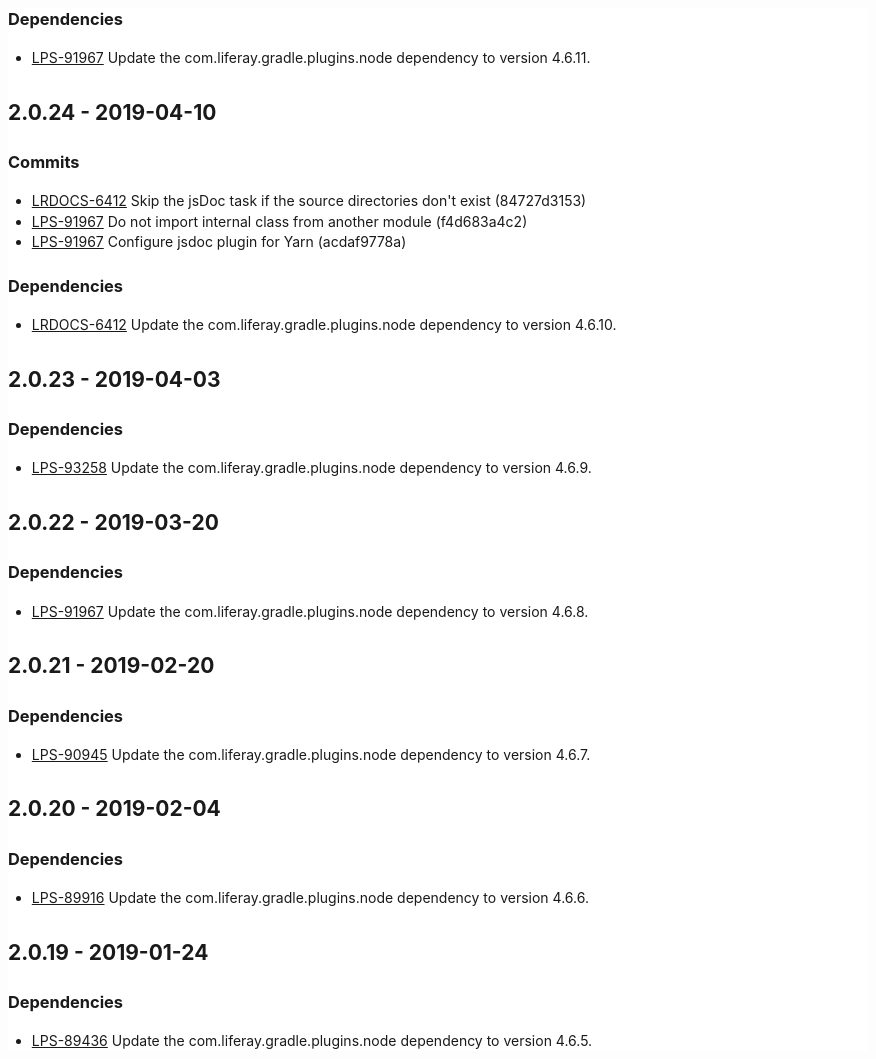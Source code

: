 ### Dependencies
- [LPS-91967] Update the com.liferay.gradle.plugins.node dependency to version
4.6.11.

## 2.0.24 - 2019-04-10

### Commits
- [LRDOCS-6412] Skip the jsDoc task if the source directories don't exist
(84727d3153)
- [LPS-91967] Do not import internal class from another module (f4d683a4c2)
- [LPS-91967] Configure jsdoc plugin for Yarn (acdaf9778a)

### Dependencies
- [LRDOCS-6412] Update the com.liferay.gradle.plugins.node dependency to version
4.6.10.

## 2.0.23 - 2019-04-03

### Dependencies
- [LPS-93258] Update the com.liferay.gradle.plugins.node dependency to version
4.6.9.

## 2.0.22 - 2019-03-20

### Dependencies
- [LPS-91967] Update the com.liferay.gradle.plugins.node dependency to version
4.6.8.

## 2.0.21 - 2019-02-20

### Dependencies
- [LPS-90945] Update the com.liferay.gradle.plugins.node dependency to version
4.6.7.

## 2.0.20 - 2019-02-04

### Dependencies
- [LPS-89916] Update the com.liferay.gradle.plugins.node dependency to version
4.6.6.

## 2.0.19 - 2019-01-24

### Dependencies
- [LPS-89436] Update the com.liferay.gradle.plugins.node dependency to version
4.6.5.


[LPS-0]: https://issues.liferay.com/browse/LPS-0
[LPS-69802]: https://issues.liferay.com/browse/LPS-69802
[LPS-71117]: https://issues.liferay.com/browse/LPS-71117
[LPS-74904]: https://issues.liferay.com/browse/LPS-74904
[LPS-75530]: https://issues.liferay.com/browse/LPS-75530
[LPS-76644]: https://issues.liferay.com/browse/LPS-76644
[LPS-77425]: https://issues.liferay.com/browse/LPS-77425
[LPS-77840]: https://issues.liferay.com/browse/LPS-77840
[LPS-77996]: https://issues.liferay.com/browse/LPS-77996
[LPS-78741]: https://issues.liferay.com/browse/LPS-78741
[LPS-79679]: https://issues.liferay.com/browse/LPS-79679
[LPS-82310]: https://issues.liferay.com/browse/LPS-82310
[LPS-82568]: https://issues.liferay.com/browse/LPS-82568
[LPS-85609]: https://issues.liferay.com/browse/LPS-85609
[LPS-85959]: https://issues.liferay.com/browse/LPS-85959
[LPS-86576]: https://issues.liferay.com/browse/LPS-86576
[LPS-86589]: https://issues.liferay.com/browse/LPS-86589
[LPS-87192]: https://issues.liferay.com/browse/LPS-87192
[LPS-87465]: https://issues.liferay.com/browse/LPS-87465
[LPS-87466]: https://issues.liferay.com/browse/LPS-87466
[LPS-87479]: https://issues.liferay.com/browse/LPS-87479
[LPS-88909]: https://issues.liferay.com/browse/LPS-88909
[LPS-89126]: https://issues.liferay.com/browse/LPS-89126
[LPS-89436]: https://issues.liferay.com/browse/LPS-89436
[LPS-89916]: https://issues.liferay.com/browse/LPS-89916
[LPS-90945]: https://issues.liferay.com/browse/LPS-90945
[LPS-91967]: https://issues.liferay.com/browse/LPS-91967
[LPS-93220]: https://issues.liferay.com/browse/LPS-93220
[LPS-93258]: https://issues.liferay.com/browse/LPS-93258
[LPS-94947]: https://issues.liferay.com/browse/LPS-94947
[LPS-96247]: https://issues.liferay.com/browse/LPS-96247
[LPS-96376]: https://issues.liferay.com/browse/LPS-96376
[LPS-98450]: https://issues.liferay.com/browse/LPS-98450
[LPS-99740]: https://issues.liferay.com/browse/LPS-99740
[LPS-99774]: https://issues.liferay.com/browse/LPS-99774
[LPS-99977]: https://issues.liferay.com/browse/LPS-99977
[LPS-100163]: https://issues.liferay.com/browse/LPS-100163
[LPS-100168]: https://issues.liferay.com/browse/LPS-100168
[LPS-100515]: https://issues.liferay.com/browse/LPS-100515
[LPS-101470]: https://issues.liferay.com/browse/LPS-101470
[LPS-102367]: https://issues.liferay.com/browse/LPS-102367
[LPS-103580]: https://issues.liferay.com/browse/LPS-103580
[LPS-104132]: https://issues.liferay.com/browse/LPS-104132
[LPS-105380]: https://issues.liferay.com/browse/LPS-105380
[LPS-105873]: https://issues.liferay.com/browse/LPS-105873
[LPS-106149]: https://issues.liferay.com/browse/LPS-106149
[LPS-110422]: https://issues.liferay.com/browse/LPS-110422
[LPS-110486]: https://issues.liferay.com/browse/LPS-110486
[LPS-111192]: https://issues.liferay.com/browse/LPS-111192
[LPS-111291]: https://issues.liferay.com/browse/LPS-111291
[LPS-116808]: https://issues.liferay.com/browse/LPS-116808
[LPS-121567]: https://issues.liferay.com/browse/LPS-121567
[LPS-121824]: https://issues.liferay.com/browse/LPS-121824
[LPS-129858]: https://issues.liferay.com/browse/LPS-129858
[LPS-130505]: https://issues.liferay.com/browse/LPS-130505
[LPS-141250]: https://issues.liferay.com/browse/LPS-141250
[LPS-142100]: https://issues.liferay.com/browse/LPS-142100
[LPS-143280]: https://issues.liferay.com/browse/LPS-143280
[LPS-144575]: https://issues.liferay.com/browse/LPS-144575
[LPS-144756]: https://issues.liferay.com/browse/LPS-144756
[LRDOCS-4111]: https://issues.liferay.com/browse/LRDOCS-4111
[LRDOCS-6412]: https://issues.liferay.com/browse/LRDOCS-6412
[LRQA-52072]: https://issues.liferay.com/browse/LRQA-52072